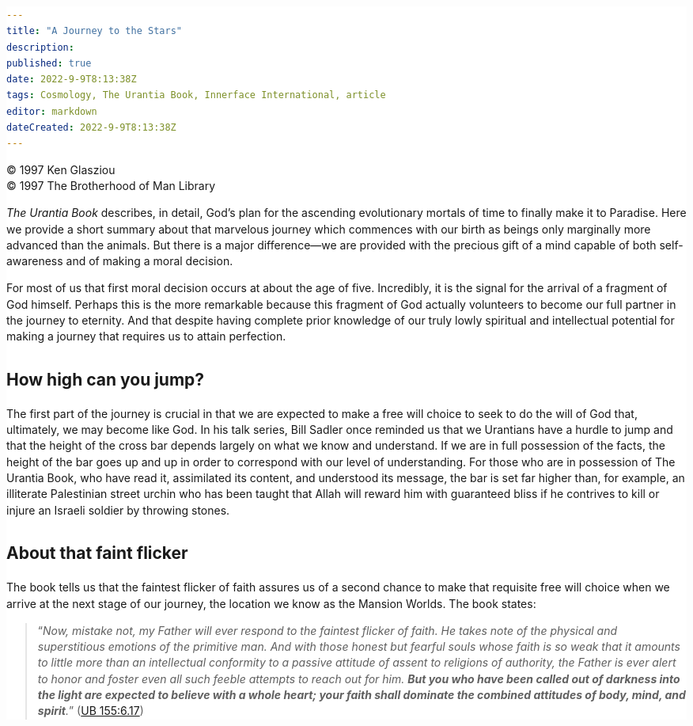 ```yaml
---
title: "A Journey to the Stars"
description: 
published: true
date: 2022-9-9T8:13:38Z
tags: Cosmology, The Urantia Book, Innerface International, article
editor: markdown
dateCreated: 2022-9-9T8:13:38Z
---
```


<p class="v-card v-sheet theme--light grey lighten-3 px-2">© 1997 Ken Glasziou<br>© 1997 The Brotherhood of Man Library</p>

_The Urantia Book_ describes, in detail, God’s plan for the ascending evolutionary mortals of time to finally make it to Paradise. Here we provide a short summary about that marvelous journey which commences with our birth as beings only marginally more advanced than the animals. But there is a major difference—we are provided with the precious gift of a mind capable of both self-awareness and of making a moral decision.

For most of us that first moral decision occurs at about the age of five. Incredibly, it is the signal for the arrival of a fragment of God himself. Perhaps this is the more remarkable because this fragment of God actually volunteers to become our full partner in the journey to eternity. And that despite having complete prior knowledge of our truly lowly spiritual and intellectual potential for making a journey that requires us to attain perfection.

## How high can you jump?

The first part of the journey is crucial in that we are expected to make a free will choice to seek to do the will of God that, ultimately, we may become like God. In his talk series, Bill Sadler once reminded us that we Urantians have a hurdle to jump and that the height of the cross bar depends largely on what we know and understand. If we are in full possession of the facts, the height of the bar goes up and up in order to correspond with our level of understanding. For those who are in possession of The Urantia Book, who have read it, assimilated its content, and understood its message, the bar is set far higher than, for example, an illiterate Palestinian street urchin who has been taught that Allah will reward him with guaranteed bliss if he contrives to kill or injure an Israeli soldier by throwing stones.

## About that faint flicker

The book tells us that the faintest flicker of faith assures us of a second chance to make that requisite free will choice when we arrive at the next stage of our journey, the location we know as the Mansion Worlds. The book states:

> “_Now, mistake not, my Father will ever respond to the faintest flicker of faith. He takes note of the physical and superstitious emotions of the primitive man. And with those honest but fearful souls whose faith is so weak that it amounts to little more than an intellectual conformity to a passive attitude of assent to religions of authority, the Father is ever alert to honor and foster even all such feeble attempts to reach out for him. ***But you who have been called out of darkness into the light are expected to believe with a whole heart; your faith shall dominate the combined attitudes of body, mind, and spirit***._” ([UB 155:6.17](/en/The_Urantia_Book/155#p6_17))
